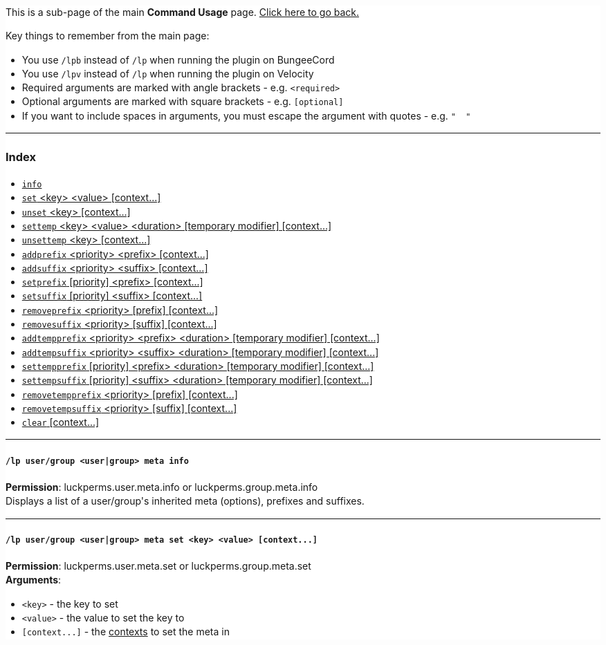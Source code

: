 This is a sub-page of the main **Command Usage** page. [Click here to go back.](Command-Usage)

Key things to remember from the main page:

* You use `/lpb` instead of `/lp` when running the plugin on BungeeCord
* You use `/lpv` instead of `/lp` when running the plugin on Velocity
* Required arguments are marked with angle brackets - e.g. `<required>`
* Optional arguments are marked with square brackets - e.g. `[optional]`
* If you want to include spaces in arguments, you must escape the argument with quotes - e.g. `"  "`

___

### Index
*  [`info`](#lp-usergroup-usergroup-meta-info)
*  [`set` \<key\> \<value\> [context...]](#lp-usergroup-usergroup-meta-set-key-value-context)
*  [`unset` \<key\> [context...]](#lp-usergroup-usergroup-meta-unset-key-value-context)
*  [`settemp` \<key\> \<value\> \<duration\> [temporary modifier] [context...]](#lp-usergroup-usergroup-meta-settemp-key-value-duration-temporary-modifier-context)
*  [`unsettemp` \<key\> [context...]](#lp-usergroup-usergroup-meta-unsettemp-key-context)
*  [`addprefix` \<priority\> \<prefix\> [context...]](#lp-usergroup-usergroup-meta-addprefix-priority-prefix-context)
*  [`addsuffix` \<priority\> \<suffix\> [context...]](#lp-usergroup-usergroup-meta-addsuffix-priority-suffix-context)
*  [`setprefix` [priority] \<prefix\> [context...]](#lp-usergroup-usergroup-meta-setprefix-priority-prefix-context)
*  [`setsuffix` [priority] \<suffix\> [context...]](#lp-usergroup-usergroup-meta-setsuffix-priority-suffix-context)
*  [`removeprefix` \<priority\> [prefix] [context...]](#lp-usergroup-usergroup-meta-removeprefix-priority-prefix-context)
*  [`removesuffix` \<priority\> [suffix] [context...]](#lp-usergroup-usergroup-meta-removesuffix-priority-suffix-context)
*  [`addtempprefix` \<priority\> \<prefix\> \<duration\> [temporary modifier] [context...]](#lp-usergroup-usergroup-meta-addtempprefix-priority-prefix-duration-temporary-modifier-context)
*  [`addtempsuffix` \<priority\> \<suffix\> \<duration\> [temporary modifier] [context...]](#lp-usergroup-usergroup-meta-addtempsuffix-priority-suffix-duration-temporary-modifier-context)
*  [`settempprefix` [priority] \<prefix\> \<duration\> [temporary modifier] [context...]](#lp-usergroup-usergroup-meta-settempprefix-priority-prefix-duration-temporary-modifier-context)
*  [`settempsuffix` [priority] \<suffix\> \<duration\> [temporary modifier] [context...]](#lp-usergroup-usergroup-meta-settempsuffix-priority-suffix-duration-temporary-modifier-context)
*  [`removetempprefix` \<priority\> [prefix] [context...]](#lp-usergroup-usergroup-meta-removetempprefix-priority-prefix-context)
*  [`removetempsuffix` \<priority\> [suffix] [context...]](#lp-usergroup-usergroup-meta-removetempsuffix-priority-suffix-context)
*  [`clear` [context...]](#lp-usergroup-usergroup-meta-clear-context)

___
#### `/lp user/group <user|group> meta info`  
**Permission**: luckperms.user.meta.info or luckperms.group.meta.info  
Displays a list of a user/group's inherited meta (options), prefixes and suffixes.

___
#### `/lp user/group <user|group> meta set <key> <value> [context...]`  
**Permission**: luckperms.user.meta.set or luckperms.group.meta.set  
**Arguments**:  
* `<key>` - the key to set
* `<value>` - the value to set the key to
* `[context...]` - the [contexts](Context) to set the meta in
